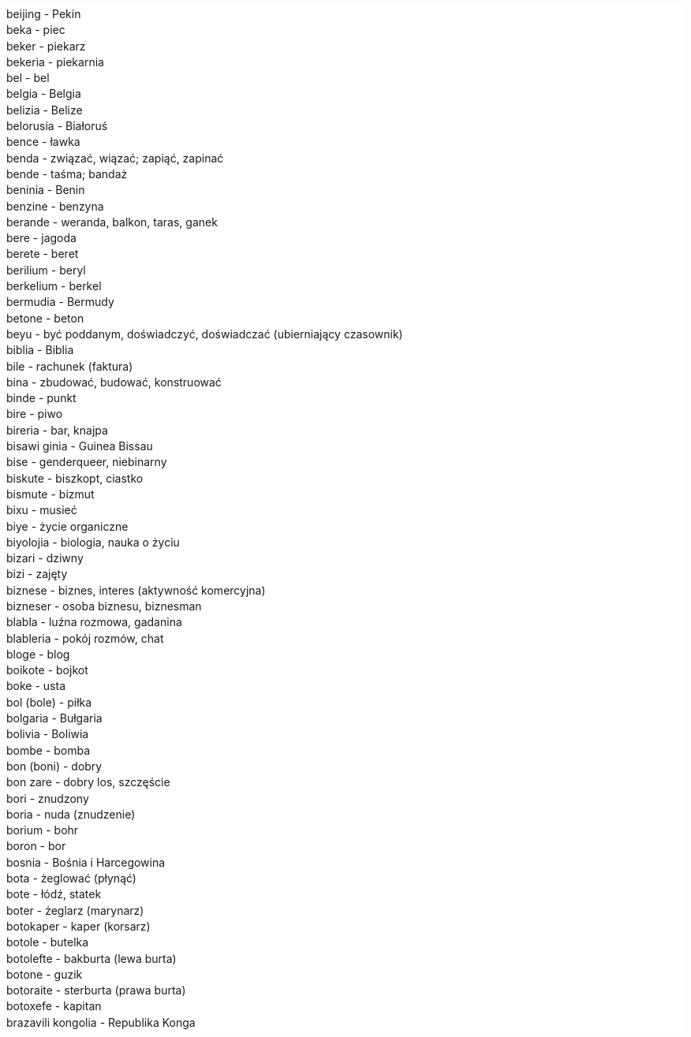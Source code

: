 beijing - Pekin  
beka - piec  
beker - piekarz  
bekeria - piekarnia  
bel - bel  
belgia - Belgia  
belizia - Belize  
belorusia - Białoruś  
bence - ławka  
benda - związać, wiązać; zapiąć, zapinać  
bende - taśma; bandaż  
beninia - Benin  
benzine - benzyna  
berande - weranda, balkon, taras, ganek  
bere - jagoda  
berete - beret  
berilium - beryl  
berkelium - berkel  
bermudia - Bermudy  
betone - beton  
beyu - być poddanym, doświadczyć, doświadczać (ubierniający czasownik)  
biblia - Biblia  
bile - rachunek (faktura)  
bina - zbudować, budować, konstruować  
binde - punkt  
bire - piwo  
bireria - bar, knajpa  
bisawi ginia - Guinea Bissau  
bise - genderqueer, niebinarny  
biskute - biszkopt, ciastko  
bismute - bizmut  
bixu - musieć  
biye - życie organiczne  
biyolojia - biologia, nauka o życiu  
bizari - dziwny  
bizi - zajęty  
biznese - biznes, interes (aktywność komercyjna)  
bizneser - osoba biznesu, biznesman  
blabla - luźna rozmowa, gadanina  
blableria - pokój rozmów, chat  
bloge - blog  
boikote - bojkot  
boke - usta  
bol (bole) - piłka  
bolgaria - Bułgaria  
bolivia - Boliwia  
bombe - bomba  
bon (boni) - dobry  
bon zare - dobry los, szczęście  
bori - znudzony  
boria - nuda (znudzenie)  
borium - bohr  
boron - bor  
bosnia - Bośnia i Harcegowina  
bota - żeglować (płynąć)  
bote - łódź, statek  
boter - żeglarz (marynarz)  
botokaper - kaper (korsarz)  
botole - butelka  
botolefte - bakburta (lewa burta)  
botone - guzik  
botoraite - sterburta (prawa burta)  
botoxefe - kapitan  
brazavili kongolia - Republika Konga  